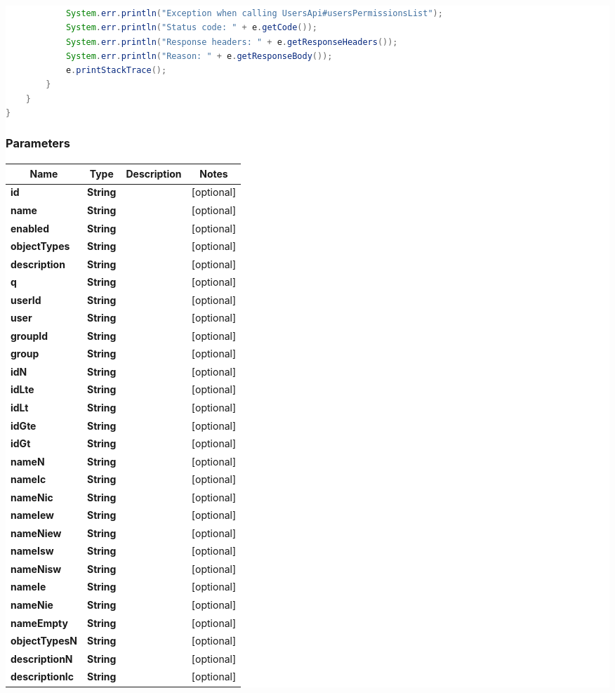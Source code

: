 ```java
            System.err.println("Exception when calling UsersApi#usersPermissionsList");
            System.err.println("Status code: " + e.getCode());
            System.err.println("Response headers: " + e.getResponseHeaders());
            System.err.println("Reason: " + e.getResponseBody());
            e.printStackTrace();
        }
    }
}
```

### Parameters


| Name | Type | Description  | Notes |
|------------- | ------------- | ------------- | -------------|
| **id** | **String**|  | [optional] |
| **name** | **String**|  | [optional] |
| **enabled** | **String**|  | [optional] |
| **objectTypes** | **String**|  | [optional] |
| **description** | **String**|  | [optional] |
| **q** | **String**|  | [optional] |
| **userId** | **String**|  | [optional] |
| **user** | **String**|  | [optional] |
| **groupId** | **String**|  | [optional] |
| **group** | **String**|  | [optional] |
| **idN** | **String**|  | [optional] |
| **idLte** | **String**|  | [optional] |
| **idLt** | **String**|  | [optional] |
| **idGte** | **String**|  | [optional] |
| **idGt** | **String**|  | [optional] |
| **nameN** | **String**|  | [optional] |
| **nameIc** | **String**|  | [optional] |
| **nameNic** | **String**|  | [optional] |
| **nameIew** | **String**|  | [optional] |
| **nameNiew** | **String**|  | [optional] |
| **nameIsw** | **String**|  | [optional] |
| **nameNisw** | **String**|  | [optional] |
| **nameIe** | **String**|  | [optional] |
| **nameNie** | **String**|  | [optional] |
| **nameEmpty** | **String**|  | [optional] |
| **objectTypesN** | **String**|  | [optional] |
| **descriptionN** | **String**|  | [optional] |
| **descriptionIc** | **String**|  | [optional] |